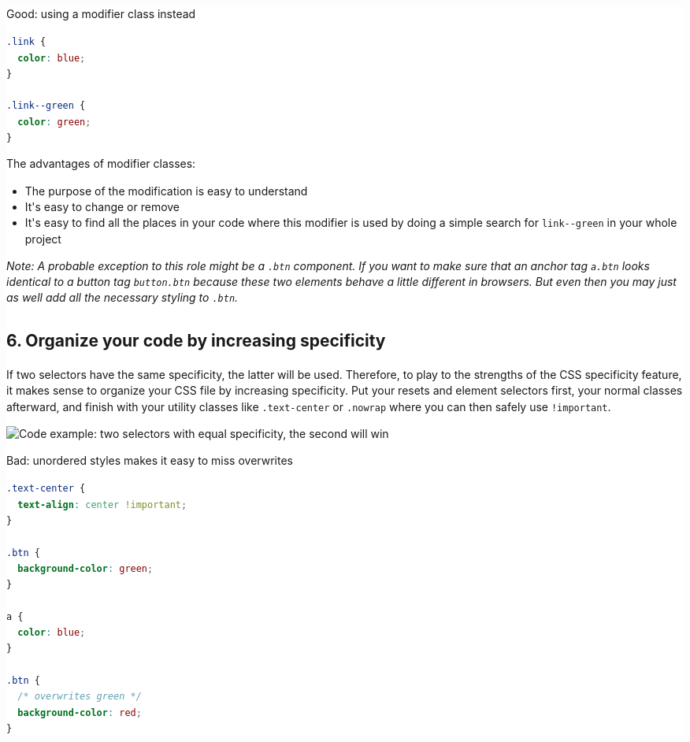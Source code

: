   </div>
  <div class="w-full md:w-1/2 md:pl-3">
    <p class="bg-green-200 rounded text-green-700 text-center italic">
      Good: using a modifier class instead
    </p>

```css
.link {
  color: blue;
}

.link--green {
  color: green;
}
```

  </div>
</div>

The advantages of modifier classes:

- The purpose of the modification is easy to understand
- It's easy to change or remove
- It's easy to find all the places in your code where this modifier is used by doing a simple search for `link--green` in your whole project

_Note: A probable exception to this role might be a `.btn` component. If you want to make sure that an anchor tag `a.btn` looks identical to a button tag `button.btn` because these two elements behave a little different in browsers. But even then you may just as well add all the necessary styling to `.btn`._

## 6. Organize your code by increasing specificity

If two selectors have the same specificity, the latter will be used. Therefore, to play to the strengths of the CSS specificity feature, it makes sense to organize your CSS file by increasing specificity. Put your resets and element selectors first, your normal classes afterward, and finish with your utility classes like `.text-center` or `.nowrap` where you can then safely use `!important`.

![Code example: two selectors with equal specificity, the second will win](annotated/same-specificity-a.png)

<div class="flex justify-around flex-wrap md:flex-no-wrap">
  <div class="w-full md:w-1/2">
    <p class="bg-red-200 rounded text-red-700 text-center italic">
      Bad: unordered styles makes it easy to miss overwrites
    </p>

```css
.text-center {
  text-align: center !important;
}

.btn {
  background-color: green;
}

a {
  color: blue;
}

.btn {
  /* overwrites green */
  background-color: red;
}
```
